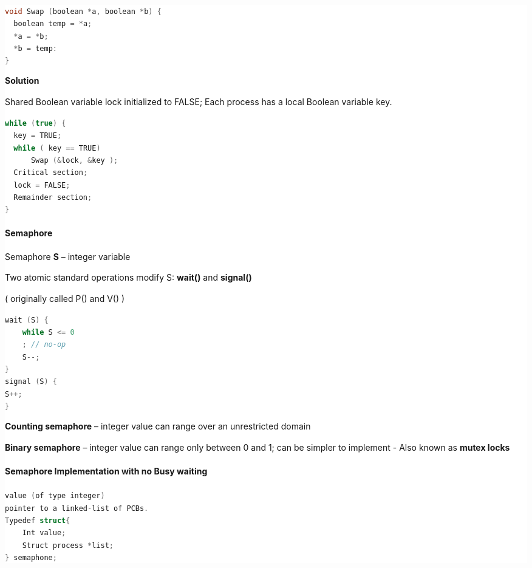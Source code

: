  ```c
  void Swap (boolean *a, boolean *b) {
  	boolean temp = *a;
    *a = *b;
  	*b = temp:
  }
  ```

  **Solution**

  Shared Boolean variable lock initialized to FALSE; Each process has a local Boolean variable key.

  ```c
  while (true) {
  	key = TRUE;
  	while ( key == TRUE)
  		Swap (&lock, &key ); 
    Critical section;
  	lock = FALSE;
  	Remainder section;
  }
  ```


#### Semaphore

Semaphore **S** – integer variable

Two atomic standard operations modify S: **wait()** and **signal()**

( originally called P() and V() )

```c
wait (S) {
	while S <= 0
	; // no-op
	S--;
}
signal (S) {
S++; 
}
```

**Counting semaphore** – integer value can range over an unrestricted domain

**Binary semaphore** – integer value can range only between 0 and 1; can be simpler to implement - Also known as **mutex locks**

#### Semaphore Implementation with no Busy waiting

```c
value (of type integer)
pointer to a linked-list of PCBs. 
Typedef struct{
	Int value;
	Struct process *list; 
} semaphone;
```
